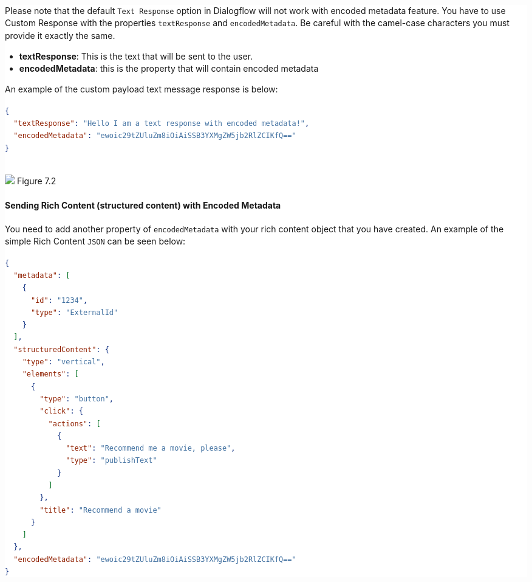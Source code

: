 Please note that the default `Text Response` option in Dialogflow will not work with encoded metadata feature. You have to use Custom Response with the properties `textResponse` and `encodedMetadata`. Be careful with the camel-case characters you must provide it exactly the same.

<ul>
  <li> <b>textResponse</b>: This is the text that will be sent to the user.</li>
  <li><b>encodedMetadata</b>: this is the property that will contain encoded metadata</li>
</ul>

An example of the custom payload text message response is below:

```json
{
  "textResponse": "Hello I am a text response with encoded metadata!",
  "encodedMetadata": "ewoic29tZUluZm8iOiAiSSB3YXMgZW5jb2RlZCIKfQ=="
}
```

<br />

<img class="fancyimage" style="width:800px" src="img/dialogflowversion2/dialogflow_encodedmetadata_text.png">
Figure 7.2 
 
#### Sending Rich Content (structured content) with Encoded Metadata

You need to add another property of `encodedMetadata` with your rich content object that you have created. An example of the simple Rich Content `JSON` can be seen below:

```json
{
  "metadata": [
    {
      "id": "1234",
      "type": "ExternalId"
    }
  ],
  "structuredContent": {
    "type": "vertical",
    "elements": [
      {
        "type": "button",
        "click": {
          "actions": [
            {
              "text": "Recommend me a movie, please",
              "type": "publishText"
            }
          ]
        },
        "title": "Recommend a movie"
      }
    ]
  },
  "encodedMetadata": "ewoic29tZUluZm8iOiAiSSB3YXMgZW5jb2RlZCIKfQ=="
}
```
